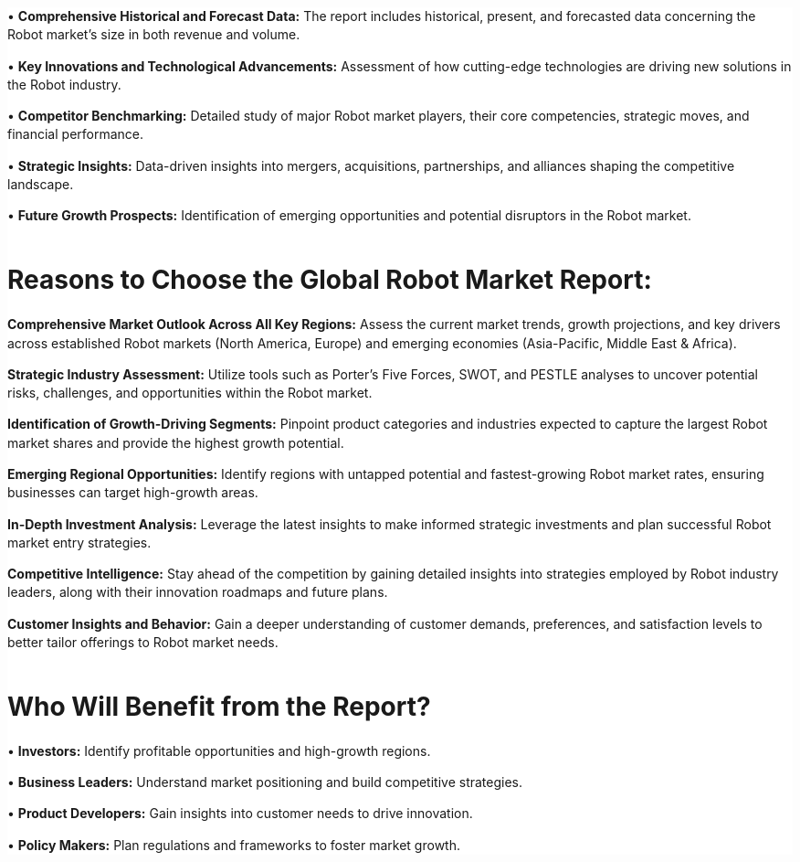 • <strong>Comprehensive Historical and Forecast Data:</strong> The report includes historical, present, and forecasted data concerning the Robot market’s size in both revenue and volume.

• <strong>Key Innovations and Technological Advancements:</strong> Assessment of how cutting-edge technologies are driving new solutions in the Robot industry.

• <strong>Competitor Benchmarking:</strong> Detailed study of major Robot market players, their core competencies, strategic moves, and financial performance.

• <strong>Strategic Insights:</strong> Data-driven insights into mergers, acquisitions, partnerships, and alliances shaping the competitive landscape.

• <strong>Future Growth Prospects:</strong> Identification of emerging opportunities and potential disruptors in the Robot market.

# <strong>Reasons to Choose the Global Robot Market Report:</strong>

<strong>Comprehensive Market Outlook Across All Key Regions:</strong>
Assess the current market trends, growth projections, and key drivers across established Robot markets (North America, Europe) and emerging economies (Asia-Pacific, Middle East & Africa).

<strong>Strategic Industry Assessment:</strong>
Utilize tools such as Porter’s Five Forces, SWOT, and PESTLE analyses to uncover potential risks, challenges, and opportunities within the Robot market.

<strong>Identification of Growth-Driving Segments:</strong>
Pinpoint product categories and industries expected to capture the largest Robot market shares and provide the highest growth potential.

<strong>Emerging Regional Opportunities:</strong>
Identify regions with untapped potential and fastest-growing Robot market rates, ensuring businesses can target high-growth areas.

<strong>In-Depth Investment Analysis:</strong>
Leverage the latest insights to make informed strategic investments and plan successful Robot market entry strategies.

<strong>Competitive Intelligence:</strong>
Stay ahead of the competition by gaining detailed insights into strategies employed by Robot industry leaders, along with their innovation roadmaps and future plans.

<strong>Customer Insights and Behavior:</strong>
Gain a deeper understanding of customer demands, preferences, and satisfaction levels to better tailor offerings to Robot market needs.

# <strong>Who Will Benefit from the Report?</strong>

• <strong>Investors:</strong> Identify profitable opportunities and high-growth regions.

• <strong>Business Leaders:</strong> Understand market positioning and build competitive strategies.

• <strong>Product Developers:</strong> Gain insights into customer needs to drive innovation.

• <strong>Policy Makers:</strong> Plan regulations and frameworks to foster market growth.
